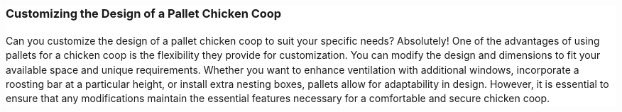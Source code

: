 <h3>Customizing the Design of a Pallet Chicken Coop</h3>

<p>Can you customize the design of a pallet chicken coop to suit your specific needs? Absolutely! One of the advantages of using pallets for a chicken coop is the flexibility they provide for customization. You can modify the design and dimensions to fit your available space and unique requirements. Whether you want to enhance ventilation with additional windows, incorporate a roosting bar at a particular height, or install extra nesting boxes, pallets allow for adaptability in design. However, it is essential to ensure that any modifications maintain the essential features necessary for a comfortable and secure chicken coop.</p>





<iframe width="560" height="315" src="https://www.youtube.com/embed/kbIhpBmh9-A" title="Build A Chicken Coop From Pallets" frameborder="0" allow="accelerometer; autoplay; clipboard-write; encrypted-media; gyroscope; picture-in-picture; web-share" allowfullscreen></iframe>